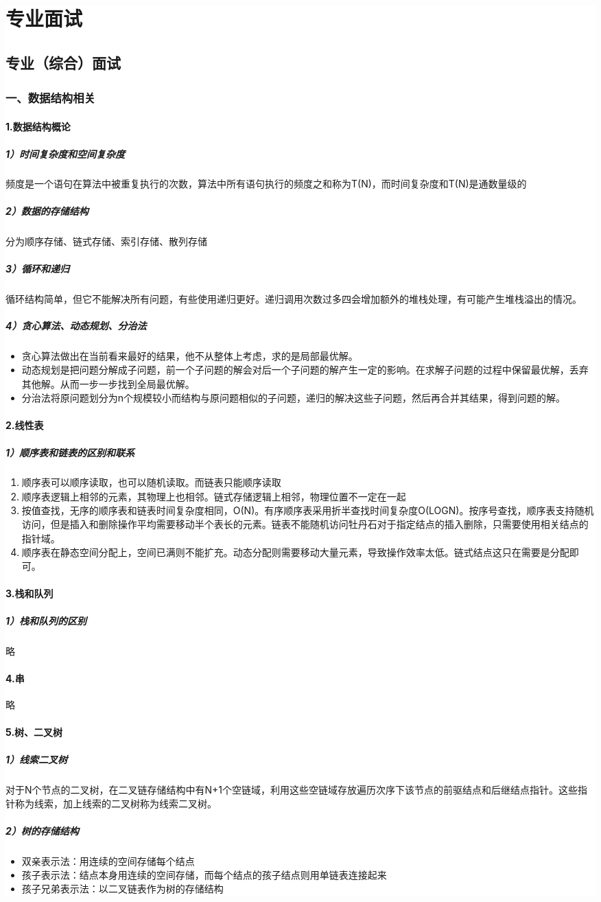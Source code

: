 # 专业面试
## 专业（综合）面试

### 一、数据结构相关

#### 1.数据结构概论

##### 1）时间复杂度和空间复杂度

频度是一个语句在算法中被重复执行的次数，算法中所有语句执行的频度之和称为T(N)，而时间复杂度和T(N)是通数量级的

##### 2）数据的存储结构

分为顺序存储、链式存储、索引存储、散列存储

##### 3）循环和递归

循环结构简单，但它不能解决所有问题，有些使用递归更好。递归调用次数过多四会增加额外的堆栈处理，有可能产生堆栈溢出的情况。

##### 4）贪心算法、动态规划、分治法

* 贪心算法做出在当前看来最好的结果，他不从整体上考虑，求的是局部最优解。
* 动态规划是把问题分解成子问题，前一个子问题的解会对后一个子问题的解产生一定的影响。在求解子问题的过程中保留最优解，丢弃其他解。从而一步一步找到全局最优解。
* 分治法将原问题划分为n个规模较小而结构与原问题相似的子问题，递归的解决这些子问题，然后再合并其结果，得到问题的解。

#### 2.线性表

##### 1）顺序表和链表的区别和联系

1. 顺序表可以顺序读取，也可以随机读取。而链表只能顺序读取
2. 顺序表逻辑上相邻的元素，其物理上也相邻。链式存储逻辑上相邻，物理位置不一定在一起
3. 按值查找，无序的顺序表和链表时间复杂度相同，O(N)。有序顺序表采用折半查找时间复杂度O(LOGN)。按序号查找，顺序表支持随机访问，但是插入和删除操作平均需要移动半个表长的元素。链表不能随机访问牡丹石对于指定结点的插入删除，只需要使用相关结点的指针域。
4. 顺序表在静态空间分配上，空间已满则不能扩充。动态分配则需要移动大量元素，导致操作效率太低。链式结点这只在需要是分配即可。

#### 3.栈和队列

##### 1）栈和队列的区别

略

#### 4.串

略

#### 5.树、二叉树

##### 1）线索二叉树

对于N个节点的二叉树，在二叉链存储结构中有N+1个空链域，利用这些空链域存放遍历次序下该节点的前驱结点和后继结点指针。这些指针称为线索，加上线索的二叉树称为线索二叉树。

##### 2）树的存储结构

* 双亲表示法：用连续的空间存储每个结点
* 孩子表示法：结点本身用连续的空间存储，而每个结点的孩子结点则用单链表连接起来
* 孩子兄弟表示法：以二叉链表作为树的存储结构
